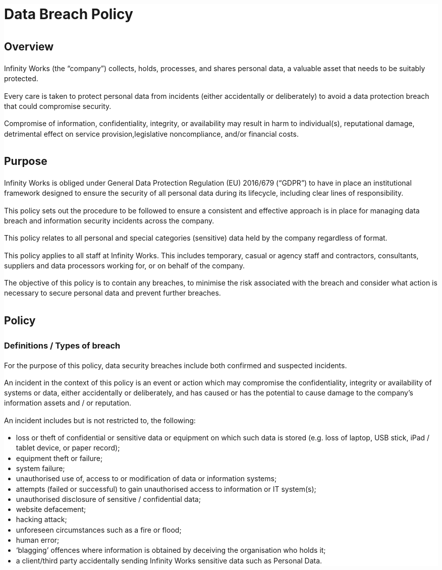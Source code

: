 # Data Breach Policy

## Overview

Infinity Works (the “company”) collects, holds, processes, and shares personal data, a valuable asset that needs to be suitably protected.

Every care is taken to protect personal data from incidents (either accidentally or deliberately) to avoid a data protection breach that could compromise security.

Compromise of information, confidentiality, integrity, or availability may result in harm to individual(s), reputational damage, detrimental effect on service provision,legislative noncompliance, and/or financial costs.


## Purpose

Infinity Works is obliged under General Data Protection Regulation (EU) 2016/679 (“GDPR”) to have in place an institutional framework designed to ensure the security of all personal data during its lifecycle, including clear lines of responsibility.

This policy sets out the procedure to be followed to ensure a consistent and effective approach is in place for managing data breach and information security incidents across the company.

This policy relates to all personal and special categories (sensitive) data held by the company regardless of format.

This policy applies to all staff at Infinity Works. This includes temporary, casual or agency staff and contractors, consultants, suppliers and data processors working for, or on behalf of the company.

The objective of this policy is to contain any breaches, to minimise the risk associated with the breach and consider what action is necessary to secure personal data and prevent further breaches.


## Policy

### Definitions / Types of breach

For the purpose of this policy, data security breaches include both confirmed and suspected incidents.

An incident in the context of this policy is an event or action which may compromise the confidentiality, integrity or availability of systems or data, either accidentally or deliberately, and has caused or has the potential to cause damage to the company’s information assets and / or reputation.

An incident includes but is not restricted to, the following:

- loss or theft of confidential or sensitive data or equipment on which such data is stored (e.g. loss of laptop, USB stick, iPad / tablet device, or paper record);
- equipment theft or failure;
- system failure;
- unauthorised use of, access to or modification of data or information systems;
- attempts (failed or successful) to gain unauthorised access to information or IT system(s);
- unauthorised disclosure of sensitive / confidential data;
- website defacement;
- hacking attack;
- unforeseen circumstances such as a fire or flood;
- human error;
- ‘blagging’ offences where information is obtained by deceiving the organisation who holds it;
- a client/third party accidentally sending Infinity Works sensitive data such as Personal Data.
